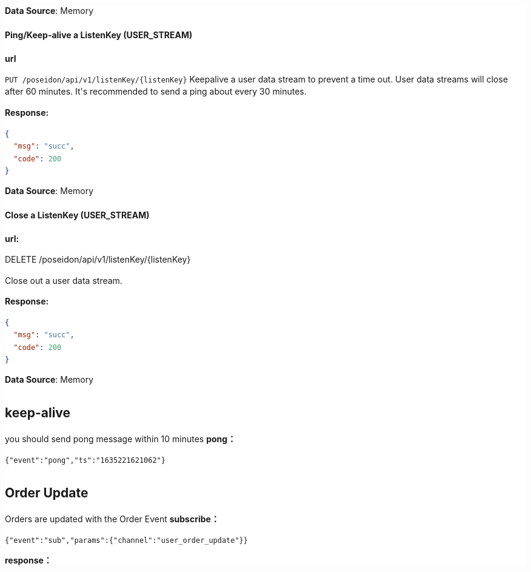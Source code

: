 **Data Source**: Memory

#### Ping/Keep-alive a ListenKey (USER_STREAM)

**url**

`PUT /poseidon/api/v1/listenKey/{listenKey}`
Keepalive a user data stream to prevent a time out. User data streams will close after 60 minutes. It's recommended to send a ping about every 30 minutes.

**Response:**

```json
{
  "msg": "succ",
  "code": 200
}
```

**Data Source**: Memory

#### Close a ListenKey (USER_STREAM)

**url:**

DELETE /poseidon/api/v1/listenKey/{listenKey}

Close out a user data stream.

**Response:**

```json
{
  "msg": "succ",
  "code": 200
}
```

**Data Source**: Memory

## keep-alive

you should send pong message within 10 minutes
**pong：**

```
{"event":"pong","ts":"1635221621062"}
```

## Order Update

Orders are updated with the Order Event 
**subscribe：**

```
{"event":"sub","params":{"channel":"user_order_update"}}
```

**response：**
